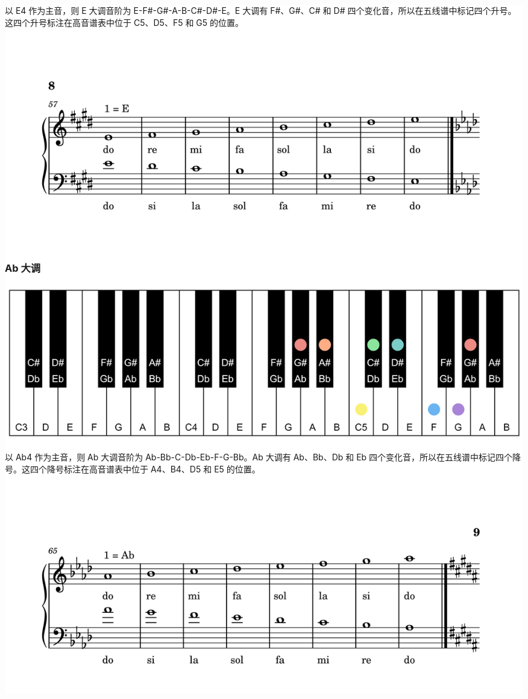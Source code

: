 以 E4 作为主音，则 E 大调音阶为 E-F#-G#-A-B-C#-D#-E。E 大调有 F#、G#、C# 和 D# 四个变化音，所以在五线谱中标记四个升号。这四个升号标注在高音谱表中位于 C5、D5、F5 和 G5 的位置。

![](images/大调调性-8.svg "E 大调音阶")

### Ab 大调

![](images/调性-Ab.drawio.svg)

以 Ab4 作为主音，则 Ab 大调音阶为 Ab-Bb-C-Db-Eb-F-G-Bb。Ab 大调有 Ab、Bb、Db 和 Eb 四个变化音，所以在五线谱中标记四个降号。这四个降号标注在高音谱表中位于 A4、B4、D5 和 E5 的位置。

![](images/大调调性-9.svg "Ab 大调音阶")
